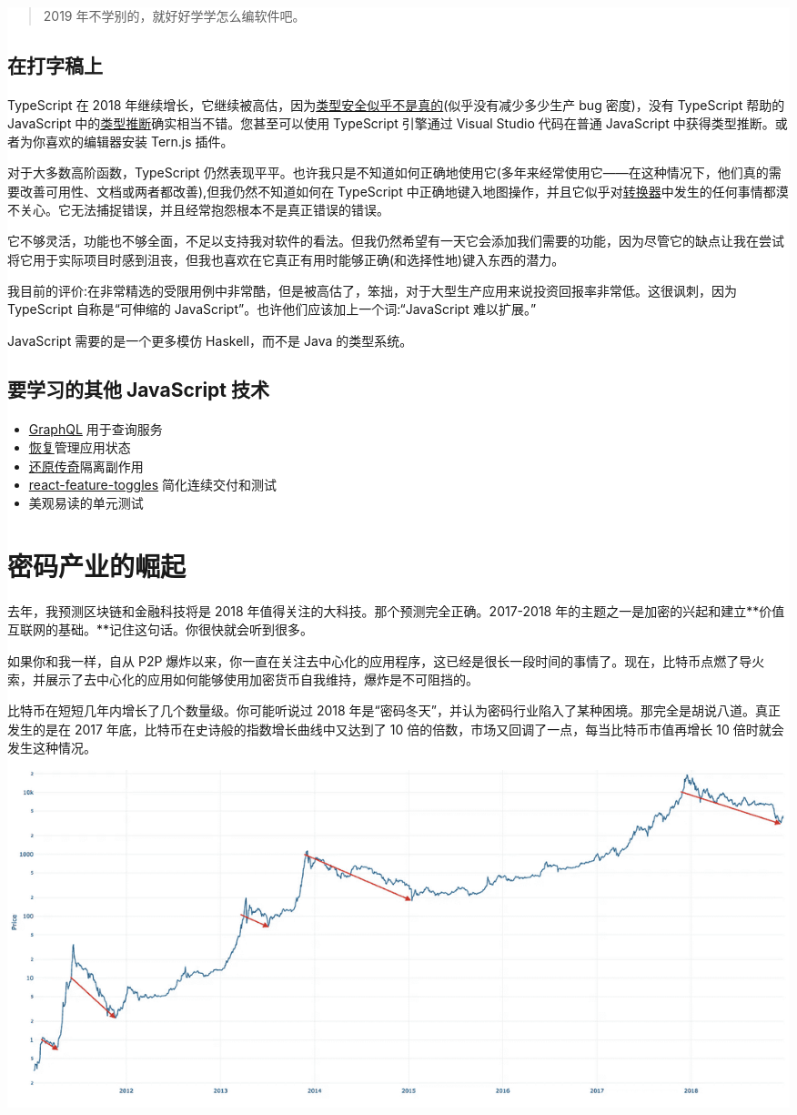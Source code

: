> 2019 年不学别的，就好好学学怎么编软件吧。

## 在打字稿上

TypeScript 在 2018 年继续增长，它继续被高估，因为[类型安全似乎不是真的](/javascript-scene/the-shocking-secret-about-static-types-514d39bf30a3)(似乎没有减少多少生产 bug 密度)，没有 TypeScript 帮助的 JavaScript 中的[类型推断](/javascript-scene/you-might-not-need-typescript-or-static-types-aa7cb670a77b)确实相当不错。您甚至可以使用 TypeScript 引擎通过 Visual Studio 代码在普通 JavaScript 中获得类型推断。或者为你喜欢的编辑器安装 Tern.js 插件。

对于大多数高阶函数，TypeScript 仍然表现平平。也许我只是不知道如何正确地使用它(多年来经常使用它——在这种情况下，他们真的需要改善可用性、文档或两者都改善),但我仍然不知道如何在 TypeScript 中正确地键入地图操作，并且它似乎对[转换器](/javascript-scene/transducers-efficient-data-processing-pipelines-in-javascript-7985330fe73d)中发生的任何事情都漠不关心。它无法捕捉错误，并且经常抱怨根本不是真正错误的错误。

它不够灵活，功能也不够全面，不足以支持我对软件的看法。但我仍然希望有一天它会添加我们需要的功能，因为尽管它的缺点让我在尝试将它用于实际项目时感到沮丧，但我也喜欢在它真正有用时能够正确(和选择性地)键入东西的潜力。

我目前的评价:在非常精选的受限用例中非常酷，但是被高估了，笨拙，对于大型生产应用来说投资回报率非常低。这很讽刺，因为 TypeScript 自称是“可伸缩的 JavaScript”。也许他们应该加上一个词:“JavaScript 难以扩展。”

JavaScript 需要的是一个更多模仿 Haskell，而不是 Java 的类型系统。

## 要学习的其他 JavaScript 技术

*   [GraphQL](https://graphql.org/) 用于查询服务
*   [恢复](https://redux.js.org/)管理应用状态
*   [还原传奇](https://github.com/redux-saga/redux-saga)隔离副作用
*   [react-feature-toggles](https://github.com/paralleldrive/react-feature-toggles) 简化连续交付和测试
*   美观易读的单元测试

# 密码产业的崛起

去年，我预测区块链和金融科技将是 2018 年值得关注的大科技。那个预测完全正确。2017-2018 年的主题之一是加密的兴起和建立**价值互联网的基础。**记住这句话。你很快就会听到很多。

如果你和我一样，自从 P2P 爆炸以来，你一直在关注去中心化的应用程序，这已经是很长一段时间的事情了。现在，比特币点燃了导火索，并展示了去中心化的应用如何能够使用加密货币自我维持，爆炸是不可阻挡的。

比特币在短短几年内增长了几个数量级。你可能听说过 2018 年是“密码冬天”，并认为密码行业陷入了某种困境。那完全是胡说八道。真正发生的是在 2017 年底，比特币在史诗般的指数增长曲线中又达到了 10 倍的倍数，市场又回调了一点，每当比特币市值再增长 10 倍时就会发生这种情况。

![](img/e1267292278dacfc8aaf98f251a19437.png)

